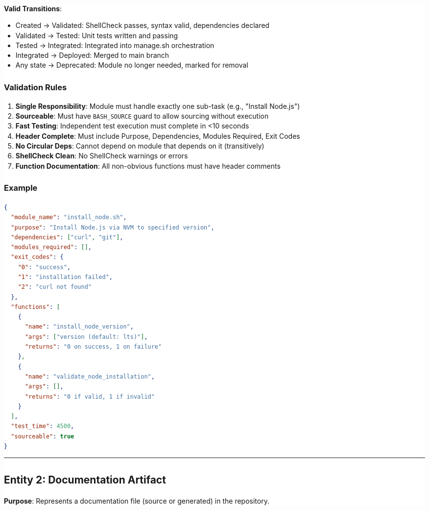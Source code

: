 **Valid Transitions**:
- Created → Validated: ShellCheck passes, syntax valid, dependencies declared
- Validated → Tested: Unit tests written and passing
- Tested → Integrated: Integrated into manage.sh orchestration
- Integrated → Deployed: Merged to main branch
- Any state → Deprecated: Module no longer needed, marked for removal

### Validation Rules

1. **Single Responsibility**: Module must handle exactly one sub-task (e.g., "Install Node.js")
2. **Sourceable**: Must have `BASH_SOURCE` guard to allow sourcing without execution
3. **Fast Testing**: Independent test execution must complete in <10 seconds
4. **Header Complete**: Must include Purpose, Dependencies, Modules Required, Exit Codes
5. **No Circular Deps**: Cannot depend on module that depends on it (transitively)
6. **ShellCheck Clean**: No ShellCheck warnings or errors
7. **Function Documentation**: All non-obvious functions must have header comments

### Example

```json
{
  "module_name": "install_node.sh",
  "purpose": "Install Node.js via NVM to specified version",
  "dependencies": ["curl", "git"],
  "modules_required": [],
  "exit_codes": {
    "0": "success",
    "1": "installation failed",
    "2": "curl not found"
  },
  "functions": [
    {
      "name": "install_node_version",
      "args": ["version (default: lts)"],
      "returns": "0 on success, 1 on failure"
    },
    {
      "name": "validate_node_installation",
      "args": [],
      "returns": "0 if valid, 1 if invalid"
    }
  ],
  "test_time": 4500,
  "sourceable": true
}
```

---

## Entity 2: Documentation Artifact

**Purpose**: Represents a documentation file (source or generated) in the repository.
